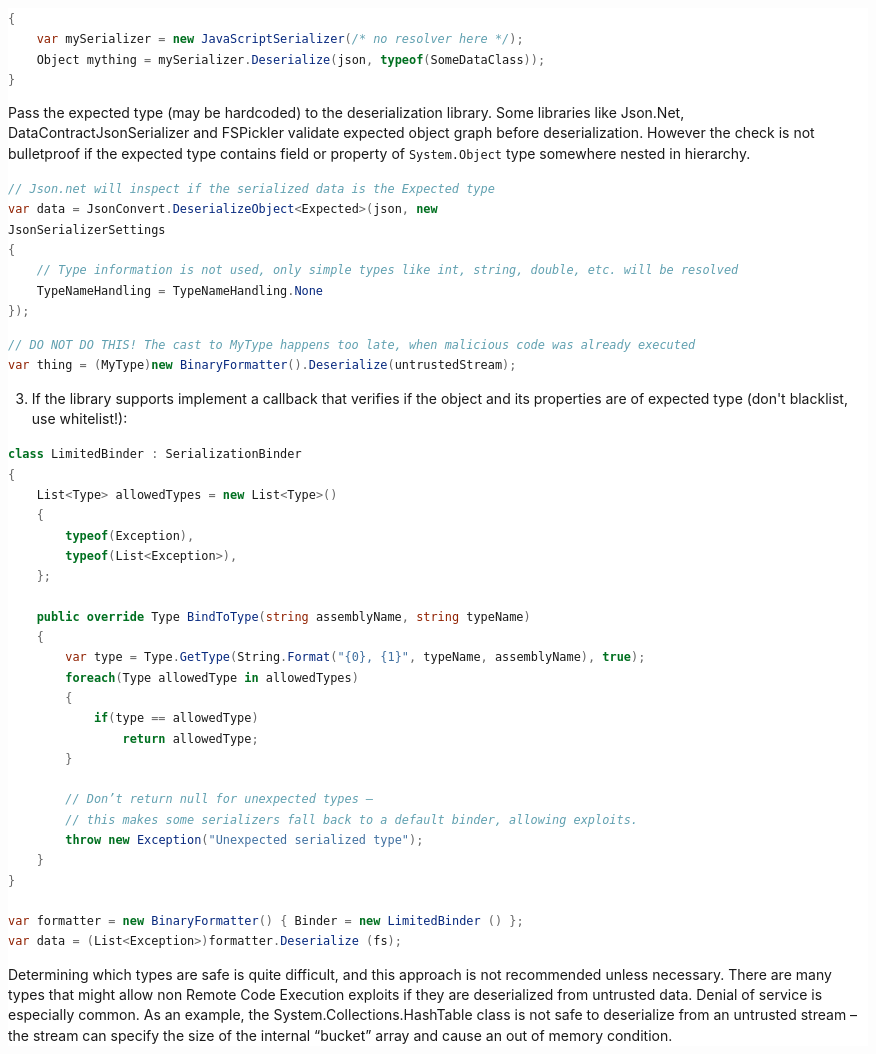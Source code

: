 ```cs
{
    var mySerializer = new JavaScriptSerializer(/* no resolver here */);
    Object mything = mySerializer.Deserialize(json, typeof(SomeDataClass));
}
```
Pass the expected type (may be hardcoded) to the deserialization library. Some libraries like Json.Net, DataContractJsonSerializer and FSPickler validate expected object graph before deserialization.
However the check is not bulletproof if the expected type contains field or property of `System.Object` type somewhere nested in hierarchy.
```cs
// Json.net will inspect if the serialized data is the Expected type
var data = JsonConvert.DeserializeObject<Expected>(json, new
JsonSerializerSettings
{
    // Type information is not used, only simple types like int, string, double, etc. will be resolved
    TypeNameHandling = TypeNameHandling.None
});
```
```cs
// DO NOT DO THIS! The cast to MyType happens too late, when malicious code was already executed
var thing = (MyType)new BinaryFormatter().Deserialize(untrustedStream);
```  
3) If the library supports implement a callback that verifies if the object and its properties are of expected type (don't blacklist, use whitelist!):
```cs
class LimitedBinder : SerializationBinder
{
    List<Type> allowedTypes = new List<Type>()
    {
        typeof(Exception),
        typeof(List<Exception>),
    };

    public override Type BindToType(string assemblyName, string typeName)
    {
        var type = Type.GetType(String.Format("{0}, {1}", typeName, assemblyName), true);
        foreach(Type allowedType in allowedTypes)
        {
            if(type == allowedType)
                return allowedType;
        }

        // Don’t return null for unexpected types –
        // this makes some serializers fall back to a default binder, allowing exploits.
        throw new Exception("Unexpected serialized type");
    }
}

var formatter = new BinaryFormatter() { Binder = new LimitedBinder () };
var data = (List<Exception>)formatter.Deserialize (fs);
```
Determining which types are safe is quite difficult, and this approach is not recommended unless necessary. There are many types that might allow non Remote Code Execution exploits if they are deserialized from untrusted data. Denial of service is especially common. As an example, the System.Collections.HashTable class is not safe to deserialize from an untrusted stream – the stream can specify the size of the internal “bucket” array and cause an out of memory condition.  
